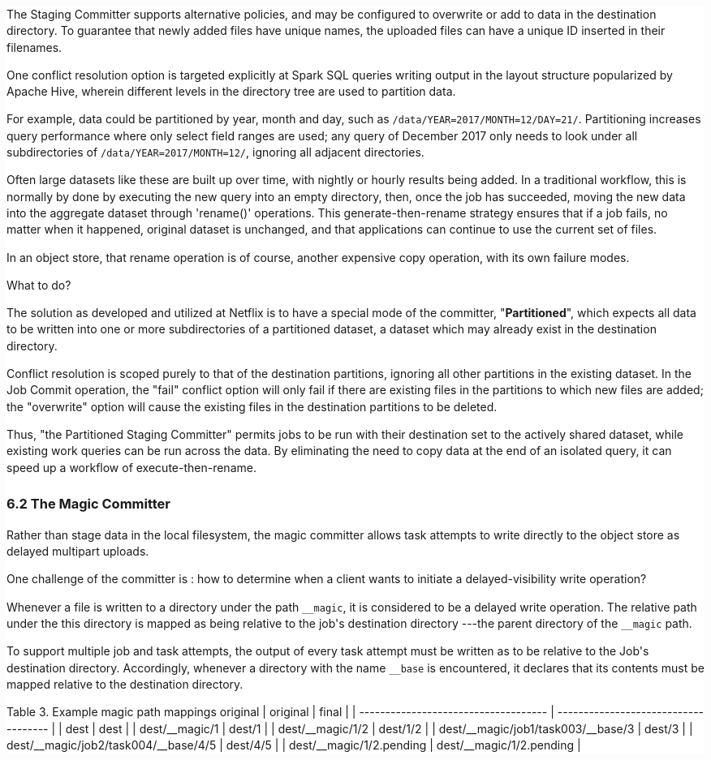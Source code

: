 The Staging Committer supports alternative policies, and may be configured to overwrite or add to data in the destination directory. To guarantee that newly added files have unique names, the uploaded files can have a unique ID inserted in their filenames.

One conflict resolution option is targeted explicitly at Spark SQL queries writing output in the layout structure popularized by Apache Hive, wherein different levels in the directory tree are used to partition data.

For example, data could be partitioned by year, month and day, such as `/data/YEAR=2017/MONTH=12/DAY=21/`. Partitioning increases query performance where only select field ranges are used; any query of December 2017 only needs to look under all subdirectories of `/data/YEAR=2017/MONTH=12/`, ignoring all adjacent directories.

Often large datasets like these are built up over time, with nightly or hourly results being added. In a traditional workflow, this is normally by done by executing the new query into an empty directory, then, once the job has succeeded, moving the new data into the aggregate dataset through 'rename()' operations. This generate-then-rename strategy ensures that if a job fails, no matter when it happened, original dataset is unchanged, and that applications can continue to use the current set of files.

In an object store, that rename operation is of course, another expensive copy operation, with its own failure modes.

What to do?

The solution as developed and utilized at Netflix is to have a special mode of the committer, "**Partitioned**", which expects all data to be written into one or more subdirectories of a partitioned dataset, a dataset which may already exist in the destination directory.

Conflict resolution is scoped purely to that of the destination partitions, ignoring all other partitions in the existing dataset. In the Job Commit operation, the "fail" conflict option will only fail if there are existing files in the partitions to which new files are added; the "overwrite" option will cause the existing files in the destination partitions to be deleted.

Thus, "the Partitioned Staging Committer" permits jobs to be run with their destination set to the actively shared dataset, while existing work queries can be run across the data. By eliminating the need to copy data at the end of an isolated query, it can speed up a workflow of execute-then-rename.

### 6.2 The Magic Committer

Rather than stage data in the local filesystem, the magic committer allows task attempts to write directly to the object store as delayed multipart uploads.

One challenge of the committer is : how to determine when a client wants to initiate a delayed-visibility write operation?

Whenever a file is written to a directory under the path `__magic`, it is considered to be a delayed write operation. The relative path under the this directory is mapped as being relative to the job's destination directory ---the parent directory of the `__magic` path.

To support multiple job and task attempts, the output of every task attempt must be written as to be relative to the Job's destination directory. Accordingly, whenever a directory with the name `__base` is encountered, it declares that its contents must be mapped relative to the destination directory.

Table 3. Example magic path mappings original
| original                             | final                                |
| ------------------------------------ | ------------------------------------ |
| dest                                 | dest                                 |
| dest/__magic/1                       | dest/1                               |
| dest/__magic/1/2                     | dest/1/2                             |
| dest/__magic/job1/task003/__base/3   | dest/3                               |
| dest/__magic/job2/task004/__base/4/5 | dest/4/5                             |
| dest/__magic/1/2.pending             | dest/__magic/1/2.pending             |